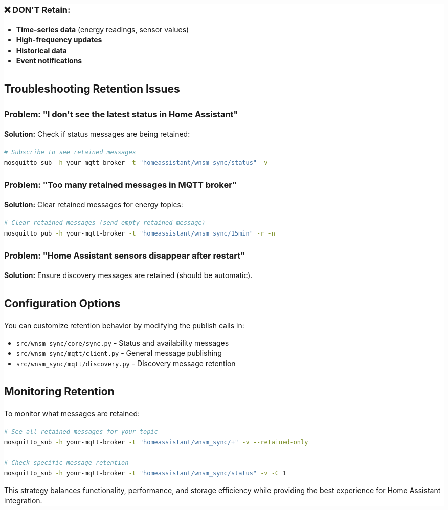 ### ❌ DON'T Retain:
- **Time-series data** (energy readings, sensor values)
- **High-frequency updates**
- **Historical data**
- **Event notifications**

## Troubleshooting Retention Issues

### Problem: "I don't see the latest status in Home Assistant"
**Solution:** Check if status messages are being retained:
```bash
# Subscribe to see retained messages
mosquitto_sub -h your-mqtt-broker -t "homeassistant/wnsm_sync/status" -v
```

### Problem: "Too many retained messages in MQTT broker"
**Solution:** Clear retained messages for energy topics:
```bash
# Clear retained messages (send empty retained message)
mosquitto_pub -h your-mqtt-broker -t "homeassistant/wnsm_sync/15min" -r -n
```

### Problem: "Home Assistant sensors disappear after restart"
**Solution:** Ensure discovery messages are retained (should be automatic).

## Configuration Options

You can customize retention behavior by modifying the publish calls in:

- `src/wnsm_sync/core/sync.py` - Status and availability messages
- `src/wnsm_sync/mqtt/client.py` - General message publishing
- `src/wnsm_sync/mqtt/discovery.py` - Discovery message retention

## Monitoring Retention

To monitor what messages are retained:

```bash
# See all retained messages for your topic
mosquitto_sub -h your-mqtt-broker -t "homeassistant/wnsm_sync/+" -v --retained-only

# Check specific message retention
mosquitto_sub -h your-mqtt-broker -t "homeassistant/wnsm_sync/status" -v -C 1
```

This strategy balances functionality, performance, and storage efficiency while providing the best experience for Home Assistant integration.